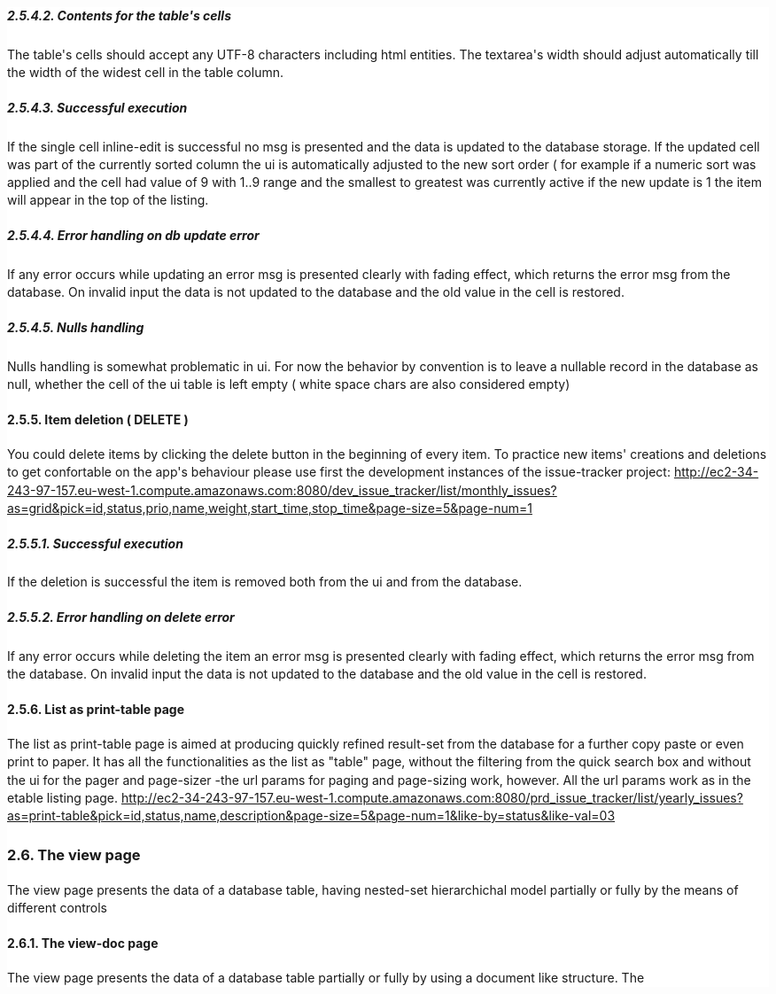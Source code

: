 ##### 2.5.4.2. Contents for the table's cells
The table's cells should accept any UTF-8 characters including html entities. The textarea's width should adjust automatically till the width of the widest cell in the table column. 

##### 2.5.4.3. Successful execution
If the single cell inline-edit is successful no msg is presented and the data is updated to the database storage.
If the updated cell was part of the currently sorted column the ui is automatically adjusted to the new sort order ( for example if a numeric sort was applied and the cell had value of 9 with 1..9 range and the smallest to greatest was currently active if the new update is 1 the item will appear in the top of the listing.

##### 2.5.4.4. Error handling on db update error
If any error occurs while updating an error msg is presented clearly with fading effect, which returns the error msg from the database. 
On invalid input the data is not updated to the database and the old value in the cell is restored.

##### 2.5.4.5. Nulls handling
Nulls handling is somewhat problematic in ui. For now the behavior by convention is to leave a nullable record in the database as null, whether the cell of the ui table is left empty ( white space chars are also considered empty)

#### 2.5.5. Item deletion ( DELETE )
You could delete items by clicking the delete button in the beginning of every item. 
To practice new items' creations and deletions to get confortable on the app's behaviour please use first the development instances of the issue-tracker project: 
http://ec2-34-243-97-157.eu-west-1.compute.amazonaws.com:8080/dev_issue_tracker/list/monthly_issues?as=grid&pick=id,status,prio,name,weight,start_time,stop_time&page-size=5&page-num=1

##### 2.5.5.1. Successful execution
If the deletion is successful the item is removed both from the ui and from the database. 

##### 2.5.5.2. Error handling on delete error
If any error occurs while deleting the item an error msg is presented clearly with fading effect, which returns the error msg from the database. 
On invalid input the data is not updated to the database and the old value in the cell is restored.

#### 2.5.6. List as print-table page
The list as print-table page is aimed at producing quickly refined result-set from the database for a further copy paste or even print to paper. 
It has all the functionalities as the list as "table" page, without the filtering from the quick search box and without the ui for the pager and page-sizer -the url params for paging and page-sizing work, however. All the url params work as in the etable listing page. 
http://ec2-34-243-97-157.eu-west-1.compute.amazonaws.com:8080/prd_issue_tracker/list/yearly_issues?as=print-table&pick=id,status,name,description&page-size=5&page-num=1&like-by=status&like-val=03

### 2.6. The view page
The view page presents the data of a database table, having nested-set hierarchichal model partially or fully by the means of different controls

#### 2.6.1. The view-doc page
The view page presents the data of a database table partially or fully by using a document like structure. The 

